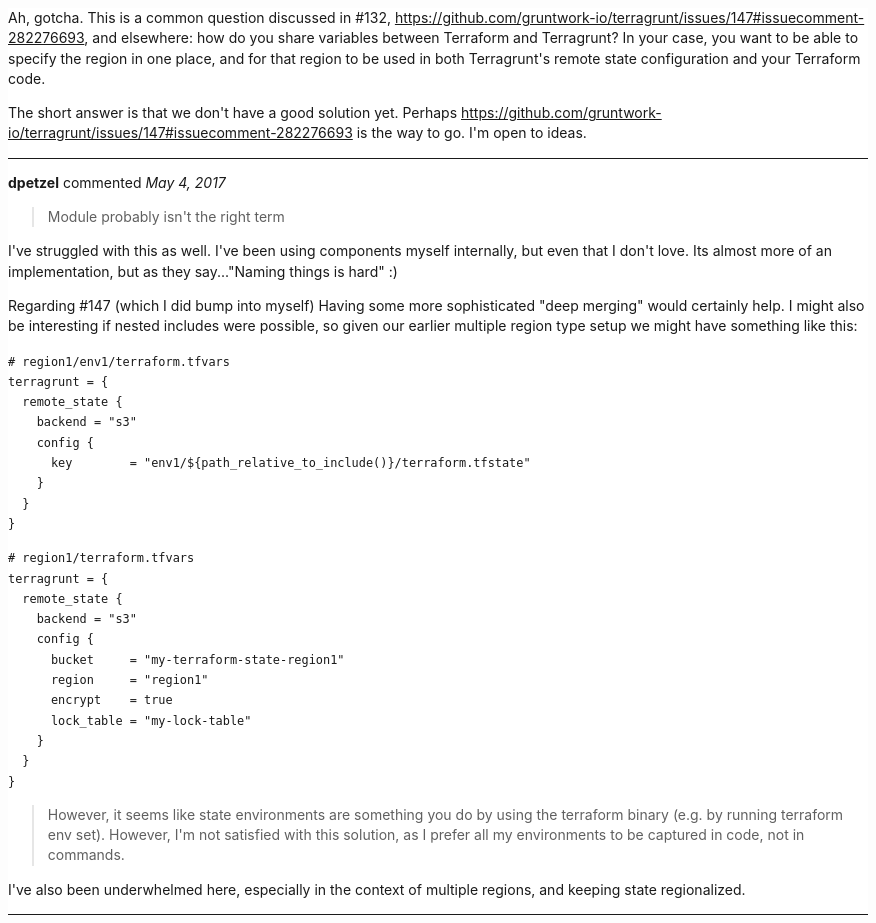 Ah, gotcha. This is a common question discussed in #132, https://github.com/gruntwork-io/terragrunt/issues/147#issuecomment-282276693, and elsewhere: how do you share variables between Terraform and Terragrunt? In your case, you want to be able to specify the region in one place, and for that region to be used in both Terragrunt's remote state configuration and your Terraform code.

The short answer is that we don't have a good solution yet. Perhaps https://github.com/gruntwork-io/terragrunt/issues/147#issuecomment-282276693 is the way to go. I'm open to ideas.
***

**dpetzel** commented *May 4, 2017*

> Module probably isn't the right term

I've struggled with this as well. I've been using components myself internally, but even that I don't love. Its almost more of an implementation, but as they say..."Naming things is hard" :)

Regarding #147 (which I did bump into myself) Having some more sophisticated "deep merging" would certainly help. I might also be interesting if nested includes were possible, so given our earlier multiple region type setup we might have something like this:

```
# region1/env1/terraform.tfvars
terragrunt = {
  remote_state {
    backend = "s3"
    config {
      key        = "env1/${path_relative_to_include()}/terraform.tfstate"
    }
  }
}
```

```
# region1/terraform.tfvars
terragrunt = {
  remote_state {
    backend = "s3"
    config {
      bucket     = "my-terraform-state-region1"
      region     = "region1"
      encrypt    = true
      lock_table = "my-lock-table"
    }
  }
}

```

> However, it seems like state environments are something you do by using the terraform binary (e.g. by running terraform env set). However, I'm not satisfied with this solution, as I prefer all my environments to be captured in code, not in commands.

I've also been underwhelmed here, especially in the context of multiple regions, and keeping state regionalized.
***
